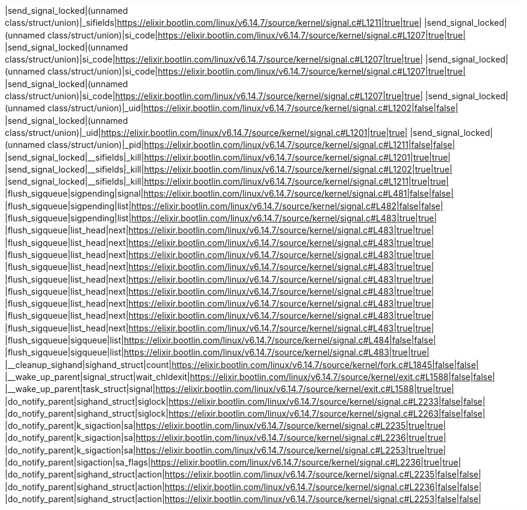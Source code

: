 |send_signal_locked|(unnamed class/struct/union)|_sifields|https://elixir.bootlin.com/linux/v6.14.7/source/kernel/signal.c#L1211|true|true|
|send_signal_locked|(unnamed class/struct/union)|si_code|https://elixir.bootlin.com/linux/v6.14.7/source/kernel/signal.c#L1207|true|true|
|send_signal_locked|(unnamed class/struct/union)|si_code|https://elixir.bootlin.com/linux/v6.14.7/source/kernel/signal.c#L1207|true|true|
|send_signal_locked|(unnamed class/struct/union)|si_code|https://elixir.bootlin.com/linux/v6.14.7/source/kernel/signal.c#L1207|true|true|
|send_signal_locked|(unnamed class/struct/union)|si_code|https://elixir.bootlin.com/linux/v6.14.7/source/kernel/signal.c#L1207|true|true|
|send_signal_locked|(unnamed class/struct/union)|_uid|https://elixir.bootlin.com/linux/v6.14.7/source/kernel/signal.c#L1202|false|false|
|send_signal_locked|(unnamed class/struct/union)|_uid|https://elixir.bootlin.com/linux/v6.14.7/source/kernel/signal.c#L1201|true|true|
|send_signal_locked|(unnamed class/struct/union)|_pid|https://elixir.bootlin.com/linux/v6.14.7/source/kernel/signal.c#L1211|false|false|
|send_signal_locked|__sifields|_kill|https://elixir.bootlin.com/linux/v6.14.7/source/kernel/signal.c#L1201|true|true|
|send_signal_locked|__sifields|_kill|https://elixir.bootlin.com/linux/v6.14.7/source/kernel/signal.c#L1202|true|true|
|send_signal_locked|__sifields|_kill|https://elixir.bootlin.com/linux/v6.14.7/source/kernel/signal.c#L1211|true|true|
|flush_sigqueue|sigpending|signal|https://elixir.bootlin.com/linux/v6.14.7/source/kernel/signal.c#L481|false|false|
|flush_sigqueue|sigpending|list|https://elixir.bootlin.com/linux/v6.14.7/source/kernel/signal.c#L482|false|false|
|flush_sigqueue|sigpending|list|https://elixir.bootlin.com/linux/v6.14.7/source/kernel/signal.c#L483|true|true|
|flush_sigqueue|list_head|next|https://elixir.bootlin.com/linux/v6.14.7/source/kernel/signal.c#L483|true|true|
|flush_sigqueue|list_head|next|https://elixir.bootlin.com/linux/v6.14.7/source/kernel/signal.c#L483|true|true|
|flush_sigqueue|list_head|next|https://elixir.bootlin.com/linux/v6.14.7/source/kernel/signal.c#L483|true|true|
|flush_sigqueue|list_head|next|https://elixir.bootlin.com/linux/v6.14.7/source/kernel/signal.c#L483|true|true|
|flush_sigqueue|list_head|next|https://elixir.bootlin.com/linux/v6.14.7/source/kernel/signal.c#L483|true|true|
|flush_sigqueue|list_head|next|https://elixir.bootlin.com/linux/v6.14.7/source/kernel/signal.c#L483|true|true|
|flush_sigqueue|list_head|next|https://elixir.bootlin.com/linux/v6.14.7/source/kernel/signal.c#L483|true|true|
|flush_sigqueue|list_head|next|https://elixir.bootlin.com/linux/v6.14.7/source/kernel/signal.c#L483|true|true|
|flush_sigqueue|list_head|next|https://elixir.bootlin.com/linux/v6.14.7/source/kernel/signal.c#L483|true|true|
|flush_sigqueue|sigqueue|list|https://elixir.bootlin.com/linux/v6.14.7/source/kernel/signal.c#L484|false|false|
|flush_sigqueue|sigqueue|list|https://elixir.bootlin.com/linux/v6.14.7/source/kernel/signal.c#L483|true|true|
|__cleanup_sighand|sighand_struct|count|https://elixir.bootlin.com/linux/v6.14.7/source/kernel/fork.c#L1845|false|false|
|__wake_up_parent|signal_struct|wait_chldexit|https://elixir.bootlin.com/linux/v6.14.7/source/kernel/exit.c#L1588|false|false|
|__wake_up_parent|task_struct|signal|https://elixir.bootlin.com/linux/v6.14.7/source/kernel/exit.c#L1588|true|true|
|do_notify_parent|sighand_struct|siglock|https://elixir.bootlin.com/linux/v6.14.7/source/kernel/signal.c#L2233|false|false|
|do_notify_parent|sighand_struct|siglock|https://elixir.bootlin.com/linux/v6.14.7/source/kernel/signal.c#L2263|false|false|
|do_notify_parent|k_sigaction|sa|https://elixir.bootlin.com/linux/v6.14.7/source/kernel/signal.c#L2235|true|true|
|do_notify_parent|k_sigaction|sa|https://elixir.bootlin.com/linux/v6.14.7/source/kernel/signal.c#L2236|true|true|
|do_notify_parent|k_sigaction|sa|https://elixir.bootlin.com/linux/v6.14.7/source/kernel/signal.c#L2253|true|true|
|do_notify_parent|sigaction|sa_flags|https://elixir.bootlin.com/linux/v6.14.7/source/kernel/signal.c#L2236|true|true|
|do_notify_parent|sighand_struct|action|https://elixir.bootlin.com/linux/v6.14.7/source/kernel/signal.c#L2235|false|false|
|do_notify_parent|sighand_struct|action|https://elixir.bootlin.com/linux/v6.14.7/source/kernel/signal.c#L2236|false|false|
|do_notify_parent|sighand_struct|action|https://elixir.bootlin.com/linux/v6.14.7/source/kernel/signal.c#L2253|false|false|